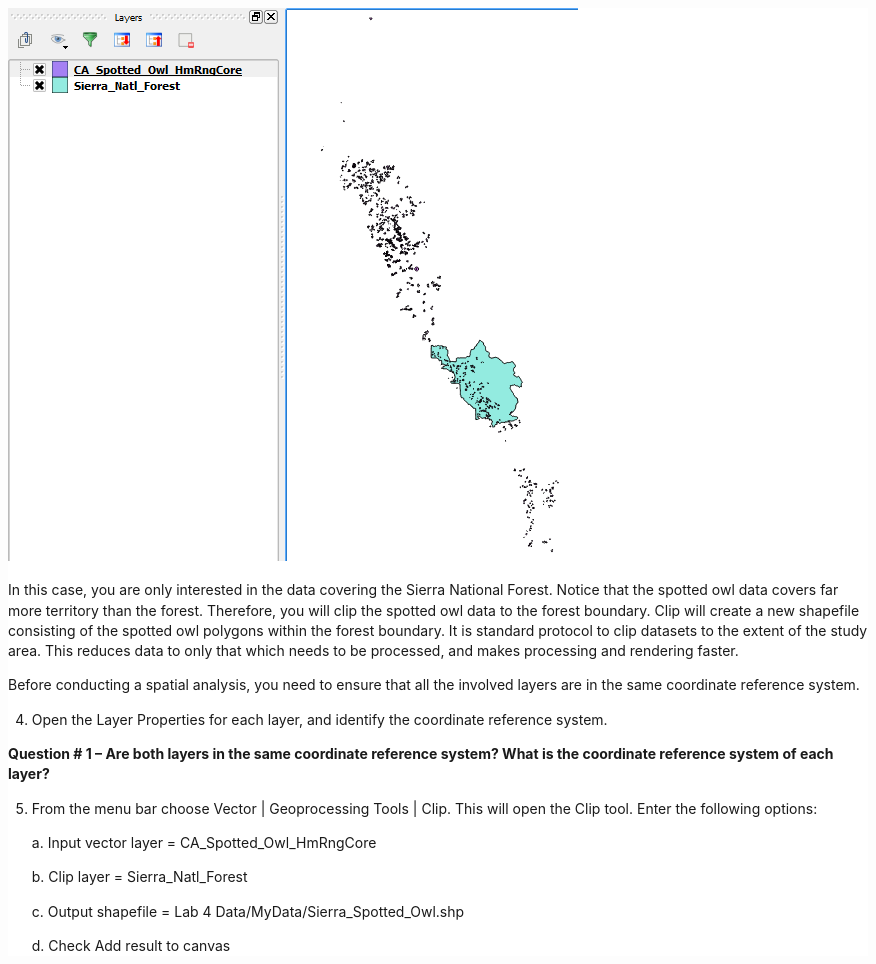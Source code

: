 ![Sierra National Forest and Spotted Owl Data in QGIS](figures/Sierra_National_Forest_and_Spotted_Owl_data_in_QGIS.png "Sierra National Forest and Spotted Owl Data in QGIS") 

In this case, you are only interested in the data covering the Sierra National Forest. Notice that the spotted owl data covers far more territory than the forest. Therefore, you will clip the spotted owl data to the forest boundary. Clip will create a new shapefile consisting of the spotted owl polygons within the forest boundary. It is standard protocol to clip datasets to the extent of the study area. This reduces data to only that which needs to be processed, and makes processing and rendering faster.

Before conducting a spatial analysis, you need to ensure that all the involved layers are in the same coordinate reference system.

4. Open the Layer Properties for each layer, and identify the coordinate reference system.

**Question # 1 – Are both layers in the same coordinate reference system? What is the coordinate reference system of each layer?**

5. From the menu bar choose Vector | Geoprocessing Tools | Clip. This will open the Clip tool. Enter the following options:
	
	a. Input vector layer = CA_Spotted_Owl_HmRngCore

	b. Clip layer = Sierra_Natl_Forest

	c. Output shapefile = Lab 4 Data/MyData/Sierra_Spotted_Owl.shp

	d. Check Add result to canvas
